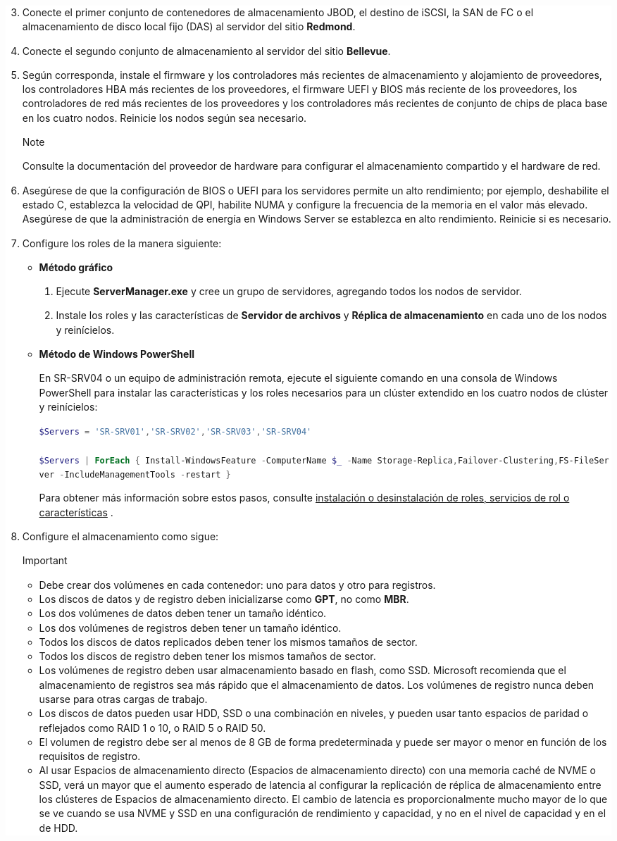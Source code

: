 3.  Conecte el primer conjunto de contenedores de almacenamiento JBOD, el destino de iSCSI, la SAN de FC o el almacenamiento de disco local fijo (DAS) al servidor del sitio **Redmond**.

4.  Conecte el segundo conjunto de almacenamiento al servidor del sitio **Bellevue**.

5.  Según corresponda, instale el firmware y los controladores más recientes de almacenamiento y alojamiento de proveedores, los controladores HBA más recientes de los proveedores, el firmware UEFI y BIOS más reciente de los proveedores, los controladores de red más recientes de los proveedores y los controladores más recientes de conjunto de chips de placa base en los cuatro nodos. Reinicie los nodos según sea necesario.

    > [!NOTE]
    > Consulte la documentación del proveedor de hardware para configurar el almacenamiento compartido y el hardware de red.

6.  Asegúrese de que la configuración de BIOS o UEFI para los servidores permite un alto rendimiento; por ejemplo, deshabilite el estado C, establezca la velocidad de QPI, habilite NUMA y configure la frecuencia de la memoria en el valor más elevado. Asegúrese de que la administración de energía en Windows Server se establezca en alto rendimiento. Reinicie si es necesario.

7.  Configure los roles de la manera siguiente:

    -   **Método gráfico**

        1.  Ejecute **ServerManager.exe** y cree un grupo de servidores, agregando todos los nodos de servidor.

        2.  Instale los roles y las características de **Servidor de archivos** y **Réplica de almacenamiento** en cada uno de los nodos y reinícielos.

    -   **Método de Windows PowerShell**

        En SR-SRV04 o un equipo de administración remota, ejecute el siguiente comando en una consola de Windows PowerShell para instalar las características y los roles necesarios para un clúster extendido en los cuatro nodos de clúster y reinícielos:

        ```PowerShell
        $Servers = 'SR-SRV01','SR-SRV02','SR-SRV03','SR-SRV04'

        $Servers | ForEach { Install-WindowsFeature -ComputerName $_ -Name Storage-Replica,Failover-Clustering,FS-FileServer -IncludeManagementTools -restart }
        ```

        Para obtener más información sobre estos pasos, consulte [instalación o desinstalación de roles, servicios de rol o características](../../administration/server-manager/install-or-uninstall-roles-role-services-or-features.md) .

9. Configure el almacenamiento como sigue:

    > [!IMPORTANT]
    > -   Debe crear dos volúmenes en cada contenedor: uno para datos y otro para registros.
    > -   Los discos de datos y de registro deben inicializarse como **GPT**, no como **MBR**.
    > -   Los dos volúmenes de datos deben tener un tamaño idéntico.
    > -   Los dos volúmenes de registros deben tener un tamaño idéntico.
    > -   Todos los discos de datos replicados deben tener los mismos tamaños de sector.
    > -   Todos los discos de registro deben tener los mismos tamaños de sector.
    > -   Los volúmenes de registro deben usar almacenamiento basado en flash, como SSD.  Microsoft recomienda que el almacenamiento de registros sea más rápido que el almacenamiento de datos. Los volúmenes de registro nunca deben usarse para otras cargas de trabajo.
    > -   Los discos de datos pueden usar HDD, SSD o una combinación en niveles, y pueden usar tanto espacios de paridad o reflejados como RAID 1 o 10, o RAID 5 o RAID 50.
    > -   El volumen de registro debe ser al menos de 8 GB de forma predeterminada y puede ser mayor o menor en función de los requisitos de registro.
    > -   Al usar Espacios de almacenamiento directo (Espacios de almacenamiento directo) con una memoria caché de NVME o SSD, verá un mayor que el aumento esperado de latencia al configurar la replicación de réplica de almacenamiento entre los clústeres de Espacios de almacenamiento directo. El cambio de latencia es proporcionalmente mucho mayor de lo que se ve cuando se usa NVME y SSD en una configuración de rendimiento y capacidad, y no en el nivel de capacidad y en el de HDD.
